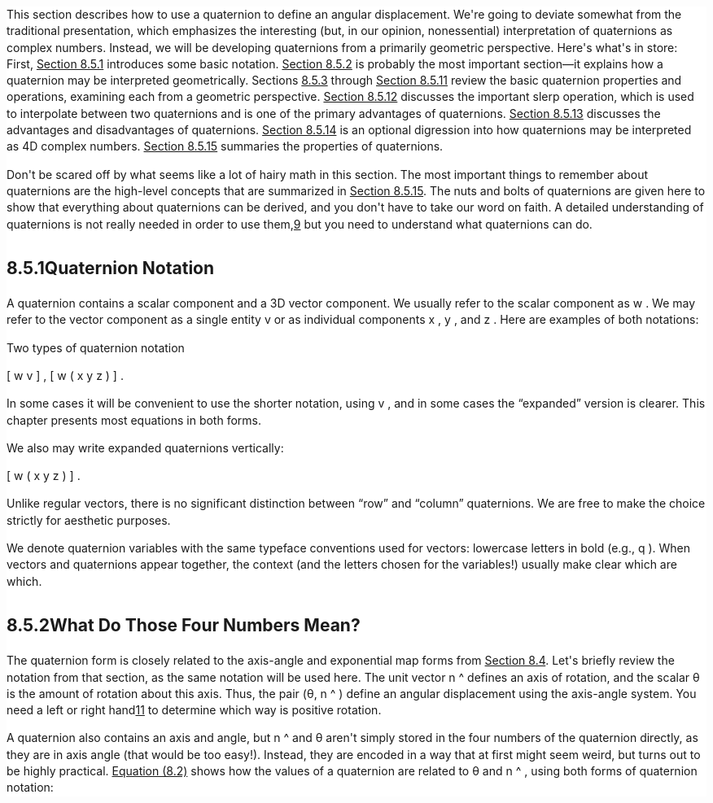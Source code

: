 This section describes how to use a quaternion to define an angular displacement. We're going to deviate somewhat from the traditional presentation, which emphasizes the interesting (but, in our opinion, nonessential) interpretation of quaternions as complex numbers. Instead, we will be developing quaternions from a primarily geometric perspective. Here's what's in store: First, [Section 8.5.1](#quaternion_notation) introduces some basic notation. [Section 8.5.2](#quaternion_geometry) is probably the most important section—it explains how a quaternion may be interpreted geometrically. Sections [8.5.3](#quaternion_negation) through [Section 8.5.11](#quaternion_exponentiation) review the basic quaternion properties and operations, examining each from a geometric perspective. [Section 8.5.12](#quaternion_slerp) discusses the important slerp operation, which is used to interpolate between two quaternions and is one of the primary advantages of quaternions. [Section 8.5.13](#quaternion_advantages_disadvantages) discusses the advantages and disadvantages of quaternions. [Section 8.5.14](#quaternion_complex_number) is an optional digression into how quaternions may be interpreted as 4D complex numbers. [Section 8.5.15](#quaternion_summary) summaries the properties of quaternions.

Don't be scared off by what seems like a lot of hairy math in this section. The most important things to remember about quaternions are the high-level concepts that are summarized in [Section 8.5.15](#quaternion_summary). The nuts and bolts of quaternions are given here to show that everything about quaternions can be derived, and you don't have to take our word on faith. A detailed understanding of quaternions is not really needed in order to use them,[9](#footnote_9) but you need to understand what quaternions can do.

## 8.5.1Quaternion Notation

A quaternion contains a scalar component and a 3D vector component. We usually refer to the scalar component as w . We may refer to the vector component as a single entity v or as individual components x , y , and z . Here are examples of both notations:

Two types of quaternion notation

\[ w v \] , \[ w ( x y z ) \] .

In some cases it will be convenient to use the shorter notation, using v , and in some cases the “expanded” version is clearer. This chapter presents most equations in both forms.

We also may write expanded quaternions vertically:

\[ w ( x y z ) \] .

Unlike regular vectors, there is no significant distinction between “row” and “column” quaternions. We are free to make the choice strictly for aesthetic purposes.

We denote quaternion variables with the same typeface conventions used for vectors: lowercase letters in bold (e.g., q ). When vectors and quaternions appear together, the context (and the letters chosen for the variables!) usually make clear which are which.

## 8.5.2What Do Those Four Numbers Mean?

The quaternion form is closely related to the axis-angle and exponential map forms from [Section 8.4](#axis_angle_exponential_map). Let's briefly review the notation from that section, as the same notation will be used here. The unit vector n ^ defines an axis of rotation, and the scalar θ is the amount of rotation about this axis. Thus, the pair (θ, n ^ ) define an angular displacement using the axis-angle system. You need a left or right hand[11](#footnote_11) to determine which way is positive rotation.

A quaternion also contains an axis and angle, but n ^ and θ aren't simply stored in the four numbers of the quaternion directly, as they are in axis angle (that would be too easy!). Instead, they are encoded in a way that at first might seem weird, but turns out to be highly practical. [Equation (8.2)](#quaternion_definition) shows how the values of a quaternion are related to θ and n ^ , using both forms of quaternion notation:
